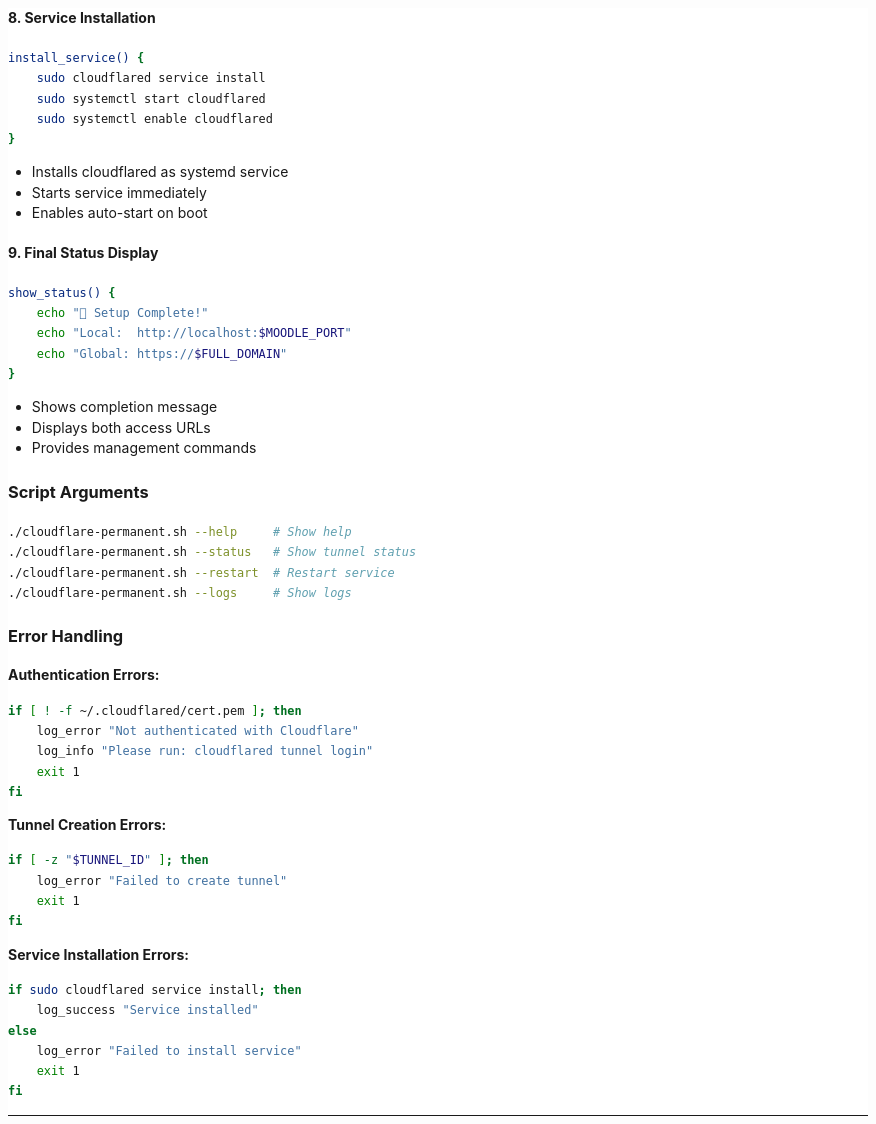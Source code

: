 #### 8. **Service Installation**
```bash
install_service() {
    sudo cloudflared service install
    sudo systemctl start cloudflared
    sudo systemctl enable cloudflared
}
```
- Installs cloudflared as systemd service
- Starts service immediately
- Enables auto-start on boot

#### 9. **Final Status Display**
```bash
show_status() {
    echo "🎉 Setup Complete!"
    echo "Local:  http://localhost:$MOODLE_PORT"
    echo "Global: https://$FULL_DOMAIN"
}
```
- Shows completion message
- Displays both access URLs
- Provides management commands

### Script Arguments

```bash
./cloudflare-permanent.sh --help     # Show help
./cloudflare-permanent.sh --status   # Show tunnel status
./cloudflare-permanent.sh --restart  # Restart service
./cloudflare-permanent.sh --logs     # Show logs
```

### Error Handling

**Authentication Errors:**
```bash
if [ ! -f ~/.cloudflared/cert.pem ]; then
    log_error "Not authenticated with Cloudflare"
    log_info "Please run: cloudflared tunnel login"
    exit 1
fi
```

**Tunnel Creation Errors:**
```bash
if [ -z "$TUNNEL_ID" ]; then
    log_error "Failed to create tunnel"
    exit 1
fi
```

**Service Installation Errors:**
```bash
if sudo cloudflared service install; then
    log_success "Service installed"
else
    log_error "Failed to install service"
    exit 1
fi
```

---